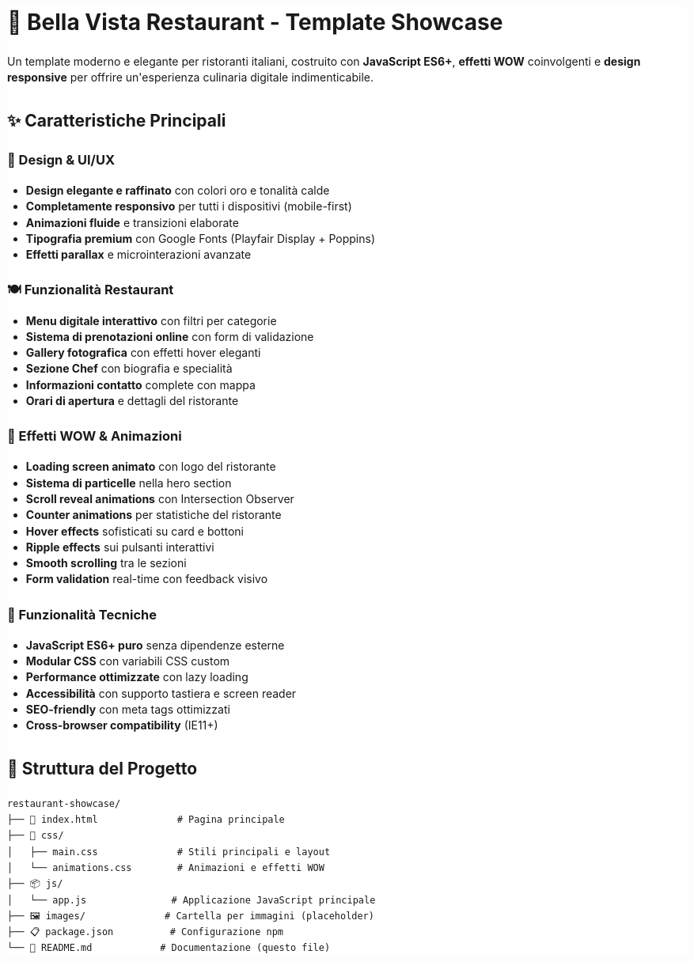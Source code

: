 # 🍝 Bella Vista Restaurant - Template Showcase

Un template moderno e elegante per ristoranti italiani, costruito con **JavaScript ES6+**, **effetti WOW** coinvolgenti e **design responsive** per offrire un'esperienza culinaria digitale indimenticabile.

## ✨ Caratteristiche Principali

### 🎨 Design & UI/UX
- **Design elegante e raffinato** con colori oro e tonalità calde
- **Completamente responsivo** per tutti i dispositivi (mobile-first)
- **Animazioni fluide** e transizioni elaborate
- **Tipografia premium** con Google Fonts (Playfair Display + Poppins)
- **Effetti parallax** e microinterazioni avanzate

### 🍽️ Funzionalità Restaurant
- **Menu digitale interattivo** con filtri per categorie
- **Sistema di prenotazioni online** con form di validazione
- **Gallery fotografica** con effetti hover eleganti
- **Sezione Chef** con biografia e specialità
- **Informazioni contatto** complete con mappa
- **Orari di apertura** e dettagli del ristorante

### 🎯 Effetti WOW & Animazioni
- **Loading screen animato** con logo del ristorante
- **Sistema di particelle** nella hero section
- **Scroll reveal animations** con Intersection Observer
- **Counter animations** per statistiche del ristorante
- **Hover effects** sofisticati su card e bottoni
- **Ripple effects** sui pulsanti interattivi
- **Smooth scrolling** tra le sezioni
- **Form validation** real-time con feedback visivo

### 🔧 Funzionalità Tecniche
- **JavaScript ES6+ puro** senza dipendenze esterne
- **Modular CSS** con variabili CSS custom
- **Performance ottimizzate** con lazy loading
- **Accessibilità** con supporto tastiera e screen reader
- **SEO-friendly** con meta tags ottimizzati
- **Cross-browser compatibility** (IE11+)

## 📁 Struttura del Progetto

```
restaurant-showcase/
├── 📄 index.html              # Pagina principale
├── 🎨 css/
│   ├── main.css              # Stili principali e layout
│   └── animations.css        # Animazioni e effetti WOW
├── 📦 js/
│   └── app.js               # Applicazione JavaScript principale
├── 🖼️ images/              # Cartella per immagini (placeholder)
├── 📋 package.json          # Configurazione npm
└── 📖 README.md            # Documentazione (questo file)
```
